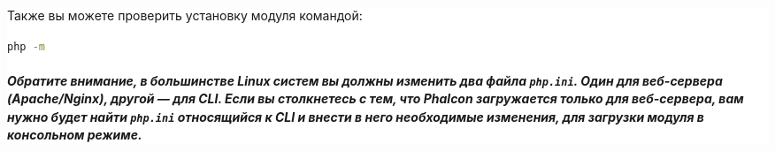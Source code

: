 Также вы можете проверить установку модуля командой:

```bash
php -m
```

<h5 class='alert alert-danger'>Обратите внимание, в большинстве Linux систем вы должны изменить два файла <code>php.ini</code>. Один для веб-сервера (Apache/Nginx), другой — для CLI. Если вы столкнетесь с тем, что Phalcon загружается только для веб-сервера, вам нужно будет найти <code>php.ini</code> относящийся к CLI и внести в него необходимые изменения, для загрузки модуля в консольном режиме. </h5>